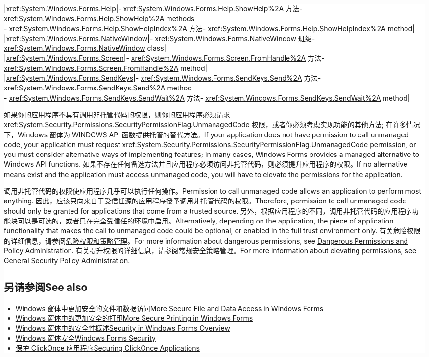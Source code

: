 |<xref:System.Windows.Forms.Help>|<span data-ttu-id="c3d63-204">-   <xref:System.Windows.Forms.Help.ShowHelp%2A> 方法</span><span class="sxs-lookup"><span data-stu-id="c3d63-204">-   <xref:System.Windows.Forms.Help.ShowHelp%2A> methods</span></span><br /><span data-ttu-id="c3d63-205">-   <xref:System.Windows.Forms.Help.ShowHelpIndex%2A> 方法</span><span class="sxs-lookup"><span data-stu-id="c3d63-205">-   <xref:System.Windows.Forms.Help.ShowHelpIndex%2A> method</span></span>|  
|<xref:System.Windows.Forms.NativeWindow>|<span data-ttu-id="c3d63-206">-   <xref:System.Windows.Forms.NativeWindow> 班级</span><span class="sxs-lookup"><span data-stu-id="c3d63-206">-   <xref:System.Windows.Forms.NativeWindow> class</span></span>|  
|<xref:System.Windows.Forms.Screen>|<span data-ttu-id="c3d63-207">-   <xref:System.Windows.Forms.Screen.FromHandle%2A> 方法</span><span class="sxs-lookup"><span data-stu-id="c3d63-207">-   <xref:System.Windows.Forms.Screen.FromHandle%2A> method</span></span>|  
|<xref:System.Windows.Forms.SendKeys>|<span data-ttu-id="c3d63-208">-   <xref:System.Windows.Forms.SendKeys.Send%2A> 方法</span><span class="sxs-lookup"><span data-stu-id="c3d63-208">-   <xref:System.Windows.Forms.SendKeys.Send%2A> method</span></span><br /><span data-ttu-id="c3d63-209">-   <xref:System.Windows.Forms.SendKeys.SendWait%2A> 方法</span><span class="sxs-lookup"><span data-stu-id="c3d63-209">-   <xref:System.Windows.Forms.SendKeys.SendWait%2A> method</span></span>|  
  
 <span data-ttu-id="c3d63-210">如果你的应用程序不具有调用非托管代码的权限，则你的应用程序必须请求 <xref:System.Security.Permissions.SecurityPermissionFlag.UnmanagedCode> 权限，或者你必须考虑实现功能的其他方法; 在许多情况下，Windows 窗体为 WINDOWS API 函数提供托管的替代方法。</span><span class="sxs-lookup"><span data-stu-id="c3d63-210">If your application does not have permission to call unmanaged code, your application must request <xref:System.Security.Permissions.SecurityPermissionFlag.UnmanagedCode> permission, or you must consider alternative ways of implementing features; in many cases, Windows Forms provides a managed alternative to Windows API functions.</span></span> <span data-ttu-id="c3d63-211">如果不存在任何备选方法并且应用程序必须访问非托管代码，则必须提升应用程序的权限。</span><span class="sxs-lookup"><span data-stu-id="c3d63-211">If no alternative means exist and the application must access unmanaged code, you will have to elevate the permissions for the application.</span></span>  
  
 <span data-ttu-id="c3d63-212">调用非托管代码的权限使应用程序几乎可以执行任何操作。</span><span class="sxs-lookup"><span data-stu-id="c3d63-212">Permission to call unmanaged code allows an application to perform most anything.</span></span> <span data-ttu-id="c3d63-213">因此，应该只向来自于受信任源的应用程序授予调用非托管代码的权限。</span><span class="sxs-lookup"><span data-stu-id="c3d63-213">Therefore, permission to call unmanaged code should only be granted for applications that come from a trusted source.</span></span> <span data-ttu-id="c3d63-214">另外，根据应用程序的不同，调用非托管代码的应用程序功能块可以是可选的，或者只在完全受信任的环境中启用。</span><span class="sxs-lookup"><span data-stu-id="c3d63-214">Alternatively, depending on the application, the piece of application functionality that makes the call to unmanaged code could be optional, or enabled in the full trust environment only.</span></span> <span data-ttu-id="c3d63-215">有关危险权限的详细信息，请参阅[危险权限和策略管理](/dotnet/framework/misc/dangerous-permissions-and-policy-administration)。</span><span class="sxs-lookup"><span data-stu-id="c3d63-215">For more information about dangerous permissions, see [Dangerous Permissions and Policy Administration](/dotnet/framework/misc/dangerous-permissions-and-policy-administration).</span></span> <span data-ttu-id="c3d63-216">有关提升权限的详细信息，请参阅[常规安全策略管理](/previous-versions/dotnet/netframework-4.0/ed5htz45(v=vs.100))。</span><span class="sxs-lookup"><span data-stu-id="c3d63-216">For more information about elevating permissions, see [General Security Policy Administration](/previous-versions/dotnet/netframework-4.0/ed5htz45(v=vs.100)).</span></span>  
  
## <a name="see-also"></a><span data-ttu-id="c3d63-217">另请参阅</span><span class="sxs-lookup"><span data-stu-id="c3d63-217">See also</span></span>

- [<span data-ttu-id="c3d63-218">Windows 窗体中更加安全的文件和数据访问</span><span class="sxs-lookup"><span data-stu-id="c3d63-218">More Secure File and Data Access in Windows Forms</span></span>](more-secure-file-and-data-access-in-windows-forms.md)
- [<span data-ttu-id="c3d63-219">Windows 窗体中的更加安全的打印</span><span class="sxs-lookup"><span data-stu-id="c3d63-219">More Secure Printing in Windows Forms</span></span>](more-secure-printing-in-windows-forms.md)
- [<span data-ttu-id="c3d63-220">Windows 窗体中的安全性概述</span><span class="sxs-lookup"><span data-stu-id="c3d63-220">Security in Windows Forms Overview</span></span>](security-in-windows-forms-overview.md)
- [<span data-ttu-id="c3d63-221">Windows 窗体安全</span><span class="sxs-lookup"><span data-stu-id="c3d63-221">Windows Forms Security</span></span>](windows-forms-security.md)
- [<span data-ttu-id="c3d63-222">保护 ClickOnce 应用程序</span><span class="sxs-lookup"><span data-stu-id="c3d63-222">Securing ClickOnce Applications</span></span>](/visualstudio/deployment/securing-clickonce-applications)
